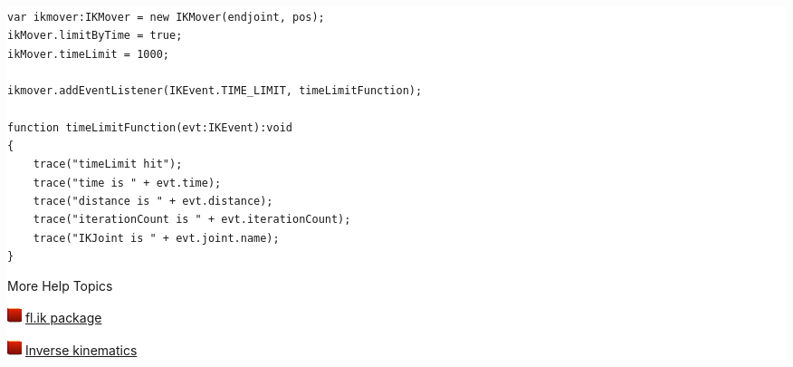 ```
var ikmover:IKMover = new IKMover(endjoint, pos);
ikMover.limitByTime = true;
ikMover.timeLimit = 1000;

ikmover.addEventListener(IKEvent.TIME_LIMIT, timeLimitFunction);

function timeLimitFunction(evt:IKEvent):void
{
    trace("timeLimit hit");
    trace("time is " + evt.time);
    trace("distance is " + evt.distance);
    trace("iterationCount is " + evt.iterationCount);
    trace("IKJoint is " + evt.joint.name);
}
```

More Help Topics

![](../../img/flashplatformLinkIndicator.png)
[fl.ik package](https://airsdk.dev/reference/actionscript/3.0/fl/ik/package-detail.html)

![](../../img/flashplatformLinkIndicator.png)
[Inverse kinematics](https://web.archive.org/web/20150308055635/https://help.adobe.com/en_US/flash/cs/using/WS58BD3A02-DA25-488f-B534-AE5463A24833.html)
